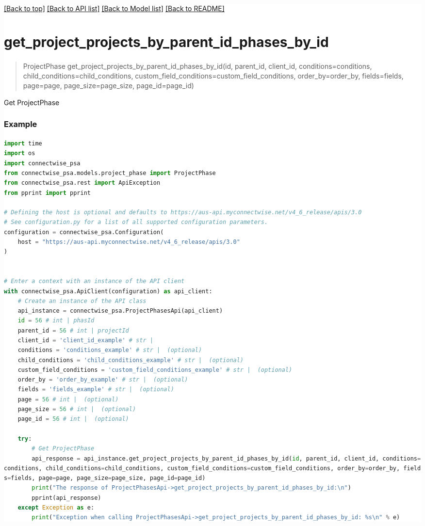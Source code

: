 [[Back to top]](#) [[Back to API list]](../README.md#documentation-for-api-endpoints) [[Back to Model list]](../README.md#documentation-for-models) [[Back to README]](../README.md)

# **get_project_projects_by_parent_id_phases_by_id**
> ProjectPhase get_project_projects_by_parent_id_phases_by_id(id, parent_id, client_id, conditions=conditions, child_conditions=child_conditions, custom_field_conditions=custom_field_conditions, order_by=order_by, fields=fields, page=page, page_size=page_size, page_id=page_id)

Get ProjectPhase

### Example

```python
import time
import os
import connectwise_psa
from connectwise_psa.models.project_phase import ProjectPhase
from connectwise_psa.rest import ApiException
from pprint import pprint

# Defining the host is optional and defaults to https://aus-api.myconnectwise.net/v4_6_release/apis/3.0
# See configuration.py for a list of all supported configuration parameters.
configuration = connectwise_psa.Configuration(
    host = "https://aus-api.myconnectwise.net/v4_6_release/apis/3.0"
)


# Enter a context with an instance of the API client
with connectwise_psa.ApiClient(configuration) as api_client:
    # Create an instance of the API class
    api_instance = connectwise_psa.ProjectPhasesApi(api_client)
    id = 56 # int | phasId
    parent_id = 56 # int | projectId
    client_id = 'client_id_example' # str | 
    conditions = 'conditions_example' # str |  (optional)
    child_conditions = 'child_conditions_example' # str |  (optional)
    custom_field_conditions = 'custom_field_conditions_example' # str |  (optional)
    order_by = 'order_by_example' # str |  (optional)
    fields = 'fields_example' # str |  (optional)
    page = 56 # int |  (optional)
    page_size = 56 # int |  (optional)
    page_id = 56 # int |  (optional)

    try:
        # Get ProjectPhase
        api_response = api_instance.get_project_projects_by_parent_id_phases_by_id(id, parent_id, client_id, conditions=conditions, child_conditions=child_conditions, custom_field_conditions=custom_field_conditions, order_by=order_by, fields=fields, page=page, page_size=page_size, page_id=page_id)
        print("The response of ProjectPhasesApi->get_project_projects_by_parent_id_phases_by_id:\n")
        pprint(api_response)
    except Exception as e:
        print("Exception when calling ProjectPhasesApi->get_project_projects_by_parent_id_phases_by_id: %s\n" % e)
```
